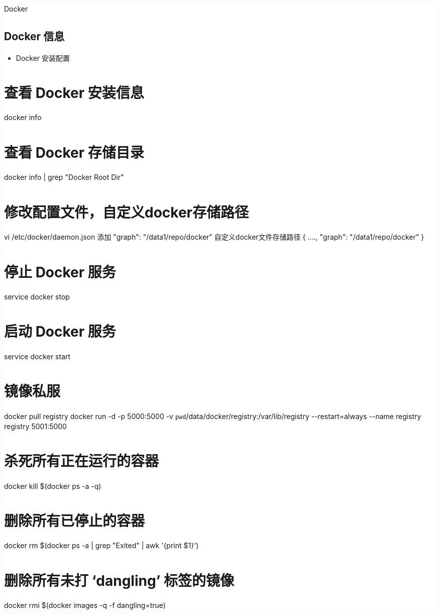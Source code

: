 Docker

## Docker 信息 ##

* Docker 安装配置

# 查看 Docker 安装信息
docker info

# 查看 Docker 存储目录
docker info | grep "Docker Root Dir"

# 修改配置文件，自定义docker存储路径
vi /etc/docker/daemon.json
添加 "graph": "/data1/repo/docker" 自定义docker文件存储路径
{
   ….,
   "graph": "/data1/repo/docker"
}

# 停止 Docker 服务
service docker stop

# 启动 Docker 服务
service docker start


# 镜像私服
docker pull registry
docker run -d -p 5000:5000 -v `pwd`/data/docker/registry:/var/lib/registry --restart=always --name registry registry
5001:5000

# 杀死所有正在运行的容器
docker kill $(docker ps -a -q)

# 删除所有已停止的容器
docker rm $(docker ps -a | grep "Exited" | awk '{print $1}')

# 删除所有未打 ‘dangling’ 标签的镜像
docker rmi $(docker images -q -f dangling=true)
